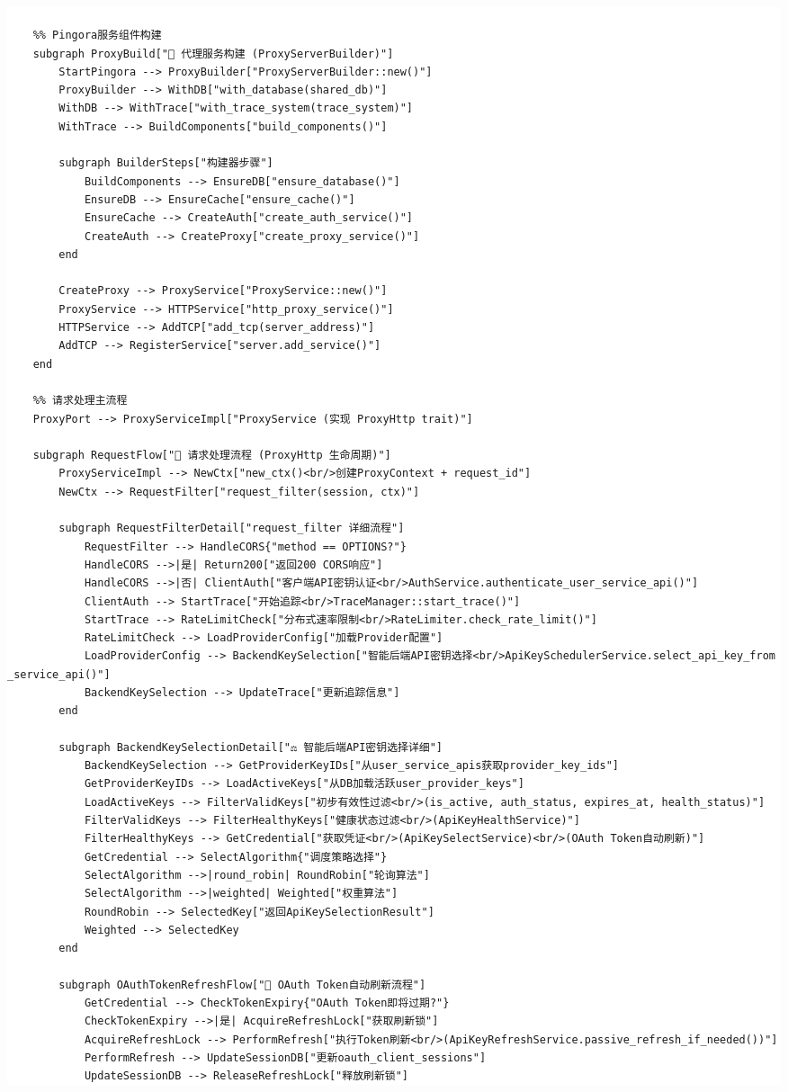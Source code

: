 ```mermaid

    %% Pingora服务组件构建
    subgraph ProxyBuild["🔧 代理服务构建 (ProxyServerBuilder)"]
        StartPingora --> ProxyBuilder["ProxyServerBuilder::new()"]
        ProxyBuilder --> WithDB["with_database(shared_db)"]
        WithDB --> WithTrace["with_trace_system(trace_system)"]
        WithTrace --> BuildComponents["build_components()"]

        subgraph BuilderSteps["构建器步骤"]
            BuildComponents --> EnsureDB["ensure_database()"]
            EnsureDB --> EnsureCache["ensure_cache()"]
            EnsureCache --> CreateAuth["create_auth_service()"]
            CreateAuth --> CreateProxy["create_proxy_service()"]
        end

        CreateProxy --> ProxyService["ProxyService::new()"]
        ProxyService --> HTTPService["http_proxy_service()"]
        HTTPService --> AddTCP["add_tcp(server_address)"]
        AddTCP --> RegisterService["server.add_service()"]
    end

    %% 请求处理主流程
    ProxyPort --> ProxyServiceImpl["ProxyService (实现 ProxyHttp trait)"]

    subgraph RequestFlow["🔄 请求处理流程 (ProxyHttp 生命周期)"]
        ProxyServiceImpl --> NewCtx["new_ctx()<br/>创建ProxyContext + request_id"]
        NewCtx --> RequestFilter["request_filter(session, ctx)"]

        subgraph RequestFilterDetail["request_filter 详细流程"]
            RequestFilter --> HandleCORS{"method == OPTIONS?"}
            HandleCORS -->|是| Return200["返回200 CORS响应"]
            HandleCORS -->|否| ClientAuth["客户端API密钥认证<br/>AuthService.authenticate_user_service_api()"]
            ClientAuth --> StartTrace["开始追踪<br/>TraceManager::start_trace()"]
            StartTrace --> RateLimitCheck["分布式速率限制<br/>RateLimiter.check_rate_limit()"]
            RateLimitCheck --> LoadProviderConfig["加载Provider配置"]
            LoadProviderConfig --> BackendKeySelection["智能后端API密钥选择<br/>ApiKeySchedulerService.select_api_key_from_service_api()"]
            BackendKeySelection --> UpdateTrace["更新追踪信息"]
        end

        subgraph BackendKeySelectionDetail["⚖️ 智能后端API密钥选择详细"]
            BackendKeySelection --> GetProviderKeyIDs["从user_service_apis获取provider_key_ids"]
            GetProviderKeyIDs --> LoadActiveKeys["从DB加载活跃user_provider_keys"]
            LoadActiveKeys --> FilterValidKeys["初步有效性过滤<br/>(is_active, auth_status, expires_at, health_status)"]
            FilterValidKeys --> FilterHealthyKeys["健康状态过滤<br/>(ApiKeyHealthService)"]
            FilterHealthyKeys --> GetCredential["获取凭证<br/>(ApiKeySelectService)<br/>(OAuth Token自动刷新)"]
            GetCredential --> SelectAlgorithm{"调度策略选择"}
            SelectAlgorithm -->|round_robin| RoundRobin["轮询算法"]
            SelectAlgorithm -->|weighted| Weighted["权重算法"]
            RoundRobin --> SelectedKey["返回ApiKeySelectionResult"]
            Weighted --> SelectedKey
        end

        subgraph OAuthTokenRefreshFlow["🔄 OAuth Token自动刷新流程"]
            GetCredential --> CheckTokenExpiry{"OAuth Token即将过期?"}
            CheckTokenExpiry -->|是| AcquireRefreshLock["获取刷新锁"]
            AcquireRefreshLock --> PerformRefresh["执行Token刷新<br/>(ApiKeyRefreshService.passive_refresh_if_needed())"]
            PerformRefresh --> UpdateSessionDB["更新oauth_client_sessions"]
            UpdateSessionDB --> ReleaseRefreshLock["释放刷新锁"]
```